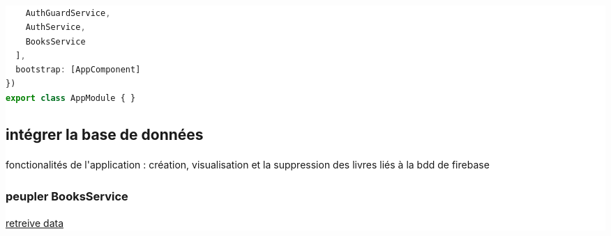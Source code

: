 ````typescript
    AuthGuardService,
    AuthService,
    BooksService
  ],
  bootstrap: [AppComponent]
})
export class AppModule { }
````

## intégrer la base de données

fonctionalités de l'application :
création, visualisation et la suppression des livres liés à la bdd de firebase

### peupler BooksService

[retreive data](https://firebase.google.com/docs/database/admin/retrieve-data)